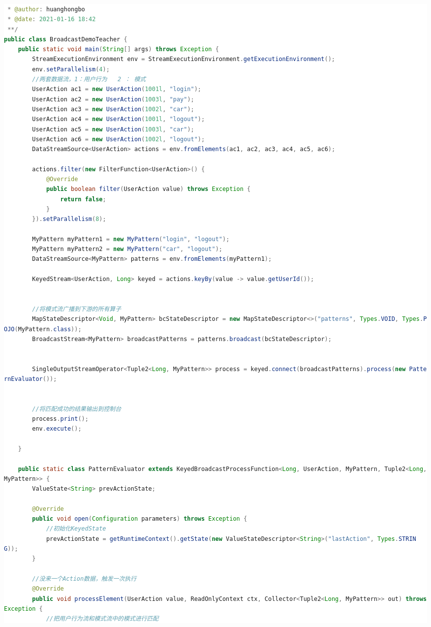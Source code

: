 ```java
 * @author: huanghongbo
 * @date: 2021-01-16 18:42
 **/
public class BroadcastDemoTeacher {
    public static void main(String[] args) throws Exception {
        StreamExecutionEnvironment env = StreamExecutionEnvironment.getExecutionEnvironment();
        env.setParallelism(4);
        //两套数据流，1：用户行为   2 ： 模式
        UserAction ac1 = new UserAction(1001l, "login");
        UserAction ac2 = new UserAction(1003l, "pay");
        UserAction ac3 = new UserAction(1002l, "car");
        UserAction ac4 = new UserAction(1001l, "logout");
        UserAction ac5 = new UserAction(1003l, "car");
        UserAction ac6 = new UserAction(1002l, "logout");
        DataStreamSource<UserAction> actions = env.fromElements(ac1, ac2, ac3, ac4, ac5, ac6);

        actions.filter(new FilterFunction<UserAction>() {
            @Override
            public boolean filter(UserAction value) throws Exception {
                return false;
            }
        }).setParallelism(8);

        MyPattern myPattern1 = new MyPattern("login", "logout");
        MyPattern myPattern2 = new MyPattern("car", "logout");
        DataStreamSource<MyPattern> patterns = env.fromElements(myPattern1);

        KeyedStream<UserAction, Long> keyed = actions.keyBy(value -> value.getUserId());


        //将模式流广播到下游的所有算子
        MapStateDescriptor<Void, MyPattern> bcStateDescriptor = new MapStateDescriptor<>("patterns", Types.VOID, Types.POJO(MyPattern.class));
        BroadcastStream<MyPattern> broadcastPatterns = patterns.broadcast(bcStateDescriptor);


        SingleOutputStreamOperator<Tuple2<Long, MyPattern>> process = keyed.connect(broadcastPatterns).process(new PatternEvaluator());


        //将匹配成功的结果输出到控制台
        process.print();
        env.execute();

    }

    public static class PatternEvaluator extends KeyedBroadcastProcessFunction<Long, UserAction, MyPattern, Tuple2<Long, MyPattern>> {
        ValueState<String> prevActionState;

        @Override
        public void open(Configuration parameters) throws Exception {
            //初始化KeyedState
            prevActionState = getRuntimeContext().getState(new ValueStateDescriptor<String>("lastAction", Types.STRING));
        }

        //没来一个Action数据，触发一次执行
        @Override
        public void processElement(UserAction value, ReadOnlyContext ctx, Collector<Tuple2<Long, MyPattern>> out) throws Exception {
            //把用户行为流和模式流中的模式进行匹配
```